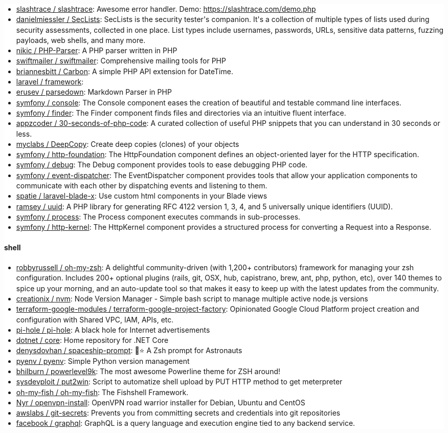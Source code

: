 * [slashtrace / slashtrace](https://github.com/slashtrace/slashtrace): Awesome error handler. Demo: https://slashtrace.com/demo.php
* [danielmiessler / SecLists](https://github.com/danielmiessler/SecLists): SecLists is the security tester's companion. It's a collection of multiple types of lists used during security assessments, collected in one place. List types include usernames, passwords, URLs, sensitive data patterns, fuzzing payloads, web shells, and many more.
* [nikic / PHP-Parser](https://github.com/nikic/PHP-Parser): A PHP parser written in PHP
* [swiftmailer / swiftmailer](https://github.com/swiftmailer/swiftmailer): Comprehensive mailing tools for PHP
* [briannesbitt / Carbon](https://github.com/briannesbitt/Carbon): A simple PHP API extension for DateTime.
* [laravel / framework](https://github.com/laravel/framework): 
* [erusev / parsedown](https://github.com/erusev/parsedown): Markdown Parser in PHP
* [symfony / console](https://github.com/symfony/console): The Console component eases the creation of beautiful and testable command line interfaces.
* [symfony / finder](https://github.com/symfony/finder): The Finder component finds files and directories via an intuitive fluent interface.
* [appzcoder / 30-seconds-of-php-code](https://github.com/appzcoder/30-seconds-of-php-code): A curated collection of useful PHP snippets that you can understand in 30 seconds or less.
* [myclabs / DeepCopy](https://github.com/myclabs/DeepCopy): Create deep copies (clones) of your objects
* [symfony / http-foundation](https://github.com/symfony/http-foundation): The HttpFoundation component defines an object-oriented layer for the HTTP specification.
* [symfony / debug](https://github.com/symfony/debug): The Debug component provides tools to ease debugging PHP code.
* [symfony / event-dispatcher](https://github.com/symfony/event-dispatcher): The EventDispatcher component provides tools that allow your application components to communicate with each other by dispatching events and listening to them.
* [spatie / laravel-blade-x](https://github.com/spatie/laravel-blade-x): Use custom html components in your Blade views
* [ramsey / uuid](https://github.com/ramsey/uuid): A PHP library for generating RFC 4122 version 1, 3, 4, and 5 universally unique identifiers (UUID).
* [symfony / process](https://github.com/symfony/process): The Process component executes commands in sub-processes.
* [symfony / http-kernel](https://github.com/symfony/http-kernel): The HttpKernel component provides a structured process for converting a Request into a Response.

#### shell
* [robbyrussell / oh-my-zsh](https://github.com/robbyrussell/oh-my-zsh): A delightful community-driven (with 1,200+ contributors) framework for managing your zsh configuration. Includes 200+ optional plugins (rails, git, OSX, hub, capistrano, brew, ant, php, python, etc), over 140 themes to spice up your morning, and an auto-update tool so that makes it easy to keep up with the latest updates from the community.
* [creationix / nvm](https://github.com/creationix/nvm): Node Version Manager - Simple bash script to manage multiple active node.js versions
* [terraform-google-modules / terraform-google-project-factory](https://github.com/terraform-google-modules/terraform-google-project-factory): Opinionated Google Cloud Platform project creation and configuration with Shared VPC, IAM, APIs, etc.
* [pi-hole / pi-hole](https://github.com/pi-hole/pi-hole): A black hole for Internet advertisements
* [dotnet / core](https://github.com/dotnet/core): Home repository for .NET Core
* [denysdovhan / spaceship-prompt](https://github.com/denysdovhan/spaceship-prompt): 🚀⭐️ A Zsh prompt for Astronauts
* [pyenv / pyenv](https://github.com/pyenv/pyenv): Simple Python version management
* [bhilburn / powerlevel9k](https://github.com/bhilburn/powerlevel9k): The most awesome Powerline theme for ZSH around!
* [sysdevploit / put2win](https://github.com/sysdevploit/put2win): Script to automatize shell upload by PUT HTTP method to get meterpreter
* [oh-my-fish / oh-my-fish](https://github.com/oh-my-fish/oh-my-fish): The Fishshell Framework.
* [Nyr / openvpn-install](https://github.com/Nyr/openvpn-install): OpenVPN road warrior installer for Debian, Ubuntu and CentOS
* [awslabs / git-secrets](https://github.com/awslabs/git-secrets): Prevents you from committing secrets and credentials into git repositories
* [facebook / graphql](https://github.com/facebook/graphql): GraphQL is a query language and execution engine tied to any backend service.